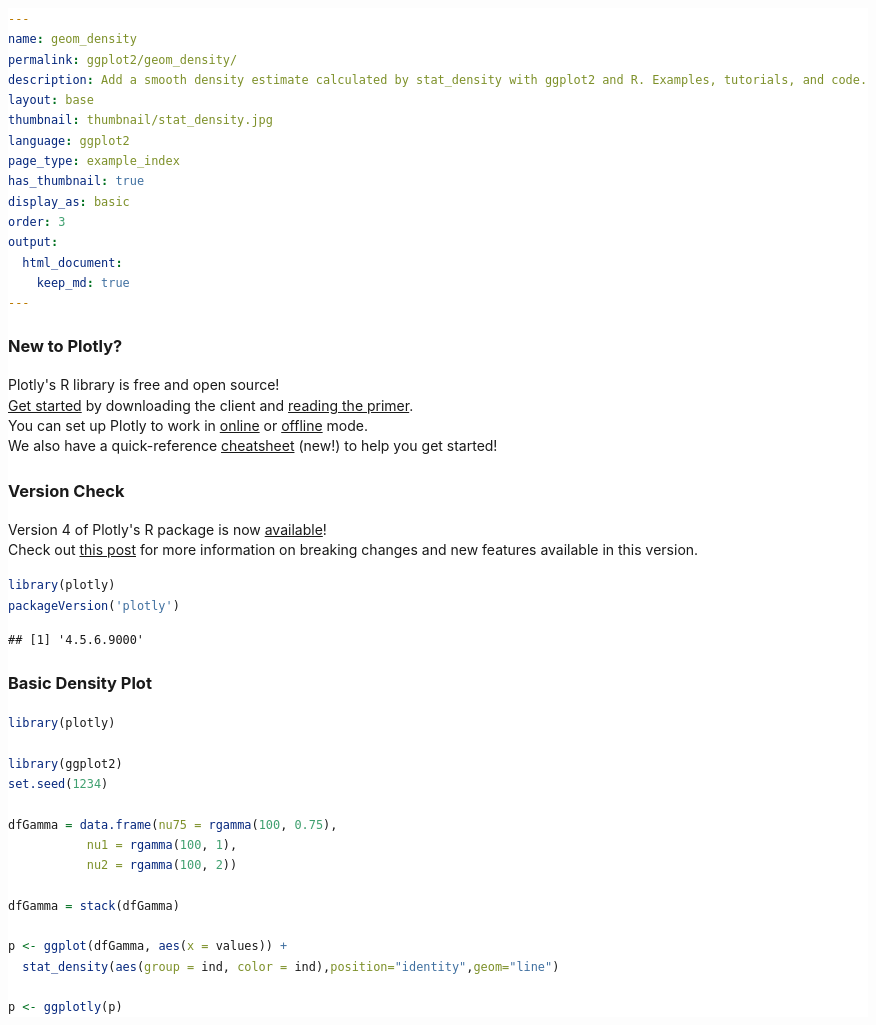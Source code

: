 ```yaml
---
name: geom_density
permalink: ggplot2/geom_density/
description: Add a smooth density estimate calculated by stat_density with ggplot2 and R. Examples, tutorials, and code.
layout: base
thumbnail: thumbnail/stat_density.jpg
language: ggplot2
page_type: example_index
has_thumbnail: true
display_as: basic
order: 3
output:
  html_document:
    keep_md: true
---
```




### New to Plotly?

Plotly's R library is free and open source!<br>
[Get started](https://plot.ly/r/getting-started/) by downloading the client and [reading the primer](https://plot.ly/r/getting-started/).<br>
You can set up Plotly to work in [online](https://plot.ly/r/getting-started/#hosting-graphs-in-your-online-plotly-account) or [offline](https://plot.ly/r/offline/) mode.<br>
We also have a quick-reference [cheatsheet](https://images.plot.ly/plotly-documentation/images/r_cheat_sheet.pdf) (new!) to help you get started!

### Version Check

Version 4 of Plotly's R package is now [available](https://plot.ly/r/getting-started/#installation)!<br>
Check out [this post](http://moderndata.plot.ly/upgrading-to-plotly-4-0-and-above/) for more information on breaking changes and new features available in this version.


```r
library(plotly)
packageVersion('plotly')
```

```
## [1] '4.5.6.9000'
```

### Basic Density Plot


```r
library(plotly)

library(ggplot2)
set.seed(1234)

dfGamma = data.frame(nu75 = rgamma(100, 0.75),
           nu1 = rgamma(100, 1),
           nu2 = rgamma(100, 2))

dfGamma = stack(dfGamma)

p <- ggplot(dfGamma, aes(x = values)) +
  stat_density(aes(group = ind, color = ind),position="identity",geom="line")

p <- ggplotly(p)

```